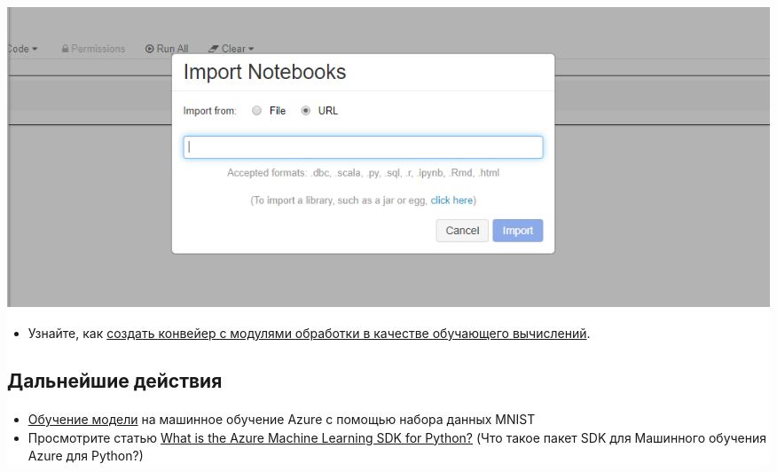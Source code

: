 ![ панели импорта](./media/how-to-configure-environment/azure-db-import.png)

+ Узнайте, как [создать конвейер с модулями обработки в качестве обучающего вычислений](how-to-create-your-first-pipeline.md).

## <a name="next-steps"></a>Дальнейшие действия

- [Обучение модели](tutorial-train-models-with-aml.md) на машинное обучение Azure с помощью набора данных MNIST
- Просмотрите статью [What is the Azure Machine Learning SDK for Python?](https://docs.microsoft.com/python/api/overview/azure/ml/intro?view=azure-ml-py&preserve-view=true) (Что такое пакет SDK для Машинного обучения Azure для Python?)
